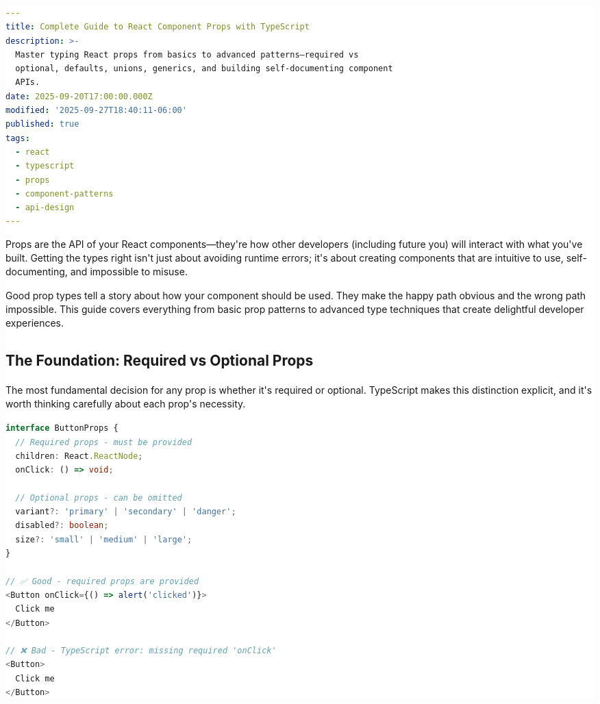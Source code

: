 ```yaml
---
title: Complete Guide to React Component Props with TypeScript
description: >-
  Master typing React props from basics to advanced patterns—required vs
  optional, defaults, unions, generics, and building self-documenting component
  APIs.
date: 2025-09-20T17:00:00.000Z
modified: '2025-09-27T18:40:11-06:00'
published: true
tags:
  - react
  - typescript
  - props
  - component-patterns
  - api-design
---
```


Props are the API of your React components—they're how other developers (including future you) will interact with what you've built. Getting the types right isn't just about avoiding runtime errors; it's about creating components that are intuitive to use, self-documenting, and impossible to misuse.

Good prop types tell a story about how your component should be used. They make the happy path obvious and the wrong path impossible. This guide covers everything from basic prop patterns to advanced type techniques that create delightful developer experiences.

## The Foundation: Required vs Optional Props

The most fundamental decision for any prop is whether it's required or optional. TypeScript makes this distinction explicit, and it's worth thinking carefully about each prop's necessity.

```typescript
interface ButtonProps {
  // Required props - must be provided
  children: React.ReactNode;
  onClick: () => void;

  // Optional props - can be omitted
  variant?: 'primary' | 'secondary' | 'danger';
  disabled?: boolean;
  size?: 'small' | 'medium' | 'large';
}

// ✅ Good - required props are provided
<Button onClick={() => alert('clicked')}>
  Click me
</Button>

// ❌ Bad - TypeScript error: missing required 'onClick'
<Button>
  Click me
</Button>
```
